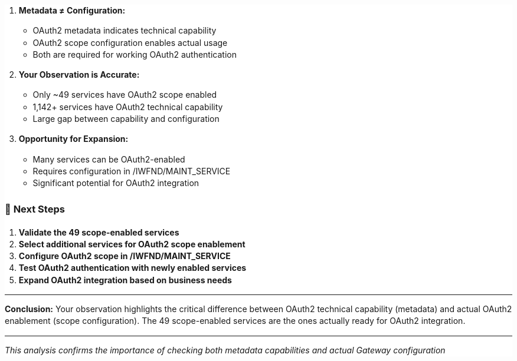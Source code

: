 1. **Metadata ≠ Configuration:**
   - OAuth2 metadata indicates technical capability
   - OAuth2 scope configuration enables actual usage
   - Both are required for working OAuth2 authentication

2. **Your Observation is Accurate:**
   - Only ~49 services have OAuth2 scope enabled
   - 1,142+ services have OAuth2 technical capability
   - Large gap between capability and configuration

3. **Opportunity for Expansion:**
   - Many services can be OAuth2-enabled
   - Requires configuration in /IWFND/MAINT_SERVICE
   - Significant potential for OAuth2 integration

### 🚀 **Next Steps**

1. **Validate the 49 scope-enabled services**
2. **Select additional services for OAuth2 scope enablement**
3. **Configure OAuth2 scope in /IWFND/MAINT_SERVICE**
4. **Test OAuth2 authentication with newly enabled services**
5. **Expand OAuth2 integration based on business needs**

---

**Conclusion:** Your observation highlights the critical difference between OAuth2 technical capability (metadata) and actual OAuth2 enablement (scope configuration). The 49 scope-enabled services are the ones actually ready for OAuth2 integration.

---
*This analysis confirms the importance of checking both metadata capabilities and actual Gateway configuration*
